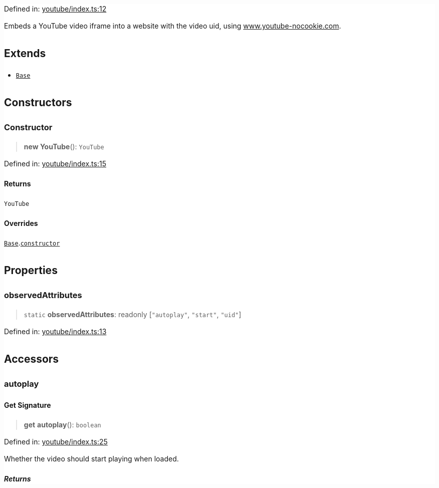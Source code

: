 Defined in: [youtube/index.ts:12](https://github.com/rossrobino/components/blob/main/packages/drab/src/youtube/index.ts#L12)

Embeds a YouTube video iframe into a website with the video uid, using www.youtube-nocookie.com.

## Extends

- [`Base`](/elements/base/)

## Constructors

<a id="constructor"></a>

### Constructor

> **new YouTube**(): `YouTube`

Defined in: [youtube/index.ts:15](https://github.com/rossrobino/components/blob/main/packages/drab/src/youtube/index.ts#L15)

#### Returns

`YouTube`

#### Overrides

[`Base`](/elements/base/).[`constructor`](/elements/base/#constructor)

## Properties

<a id="observedattributes"></a>

### observedAttributes

> `static` **observedAttributes**: readonly \[`"autoplay"`, `"start"`, `"uid"`\]

Defined in: [youtube/index.ts:13](https://github.com/rossrobino/components/blob/main/packages/drab/src/youtube/index.ts#L13)

## Accessors

<a id="autoplay"></a>

### autoplay

#### Get Signature

> **get** **autoplay**(): `boolean`

Defined in: [youtube/index.ts:25](https://github.com/rossrobino/components/blob/main/packages/drab/src/youtube/index.ts#L25)

Whether the video should start playing when loaded.

##### Returns
